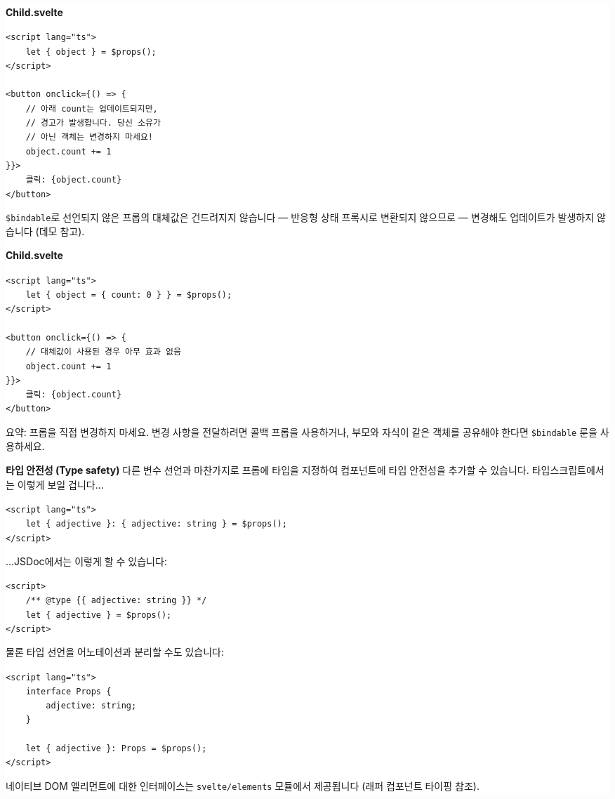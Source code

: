 **Child.svelte**
```svelte
<script lang="ts">
	let { object } = $props();
</script>

<button onclick={() => {
	// 아래 count는 업데이트되지만,
	// 경고가 발생합니다. 당신 소유가
	// 아닌 객체는 변경하지 마세요!
	object.count += 1
}}>
	클릭: {object.count}
</button>
```
`$bindable`로 선언되지 않은 프롭의 대체값은 건드려지지 않습니다 — 반응형 상태 프록시로 변환되지 않으므로 — 변경해도 업데이트가 발생하지 않습니다 (데모 참고).

**Child.svelte**
```svelte
<script lang="ts">
	let { object = { count: 0 } } = $props();
</script>

<button onclick={() => {
	// 대체값이 사용된 경우 아무 효과 없음
	object.count += 1
}}>
	클릭: {object.count}
</button>
```
요약: 프롭을 직접 변경하지 마세요. 변경 사항을 전달하려면 콜백 프롭을 사용하거나, 부모와 자식이 같은 객체를 공유해야 한다면 `$bindable` 룬을 사용하세요.

**타입 안전성 (Type safety)**
다른 변수 선언과 마찬가지로 프롭에 타입을 지정하여 컴포넌트에 타입 안전성을 추가할 수 있습니다. 타입스크립트에서는 이렇게 보일 겁니다...

```svelte
<script lang="ts">
	let { adjective }: { adjective: string } = $props();
</script>
```

...JSDoc에서는 이렇게 할 수 있습니다:

```svelte
<script>
	/** @type {{ adjective: string }} */
	let { adjective } = $props();
</script>
```
물론 타입 선언을 어노테이션과 분리할 수도 있습니다:

```svelte
<script lang="ts">
	interface Props {
		adjective: string;
	}

	let { adjective }: Props = $props();
</script>
```
네이티브 DOM 엘리먼트에 대한 인터페이스는 `svelte/elements` 모듈에서 제공됩니다 (래퍼 컴포넌트 타이핑 참조).
